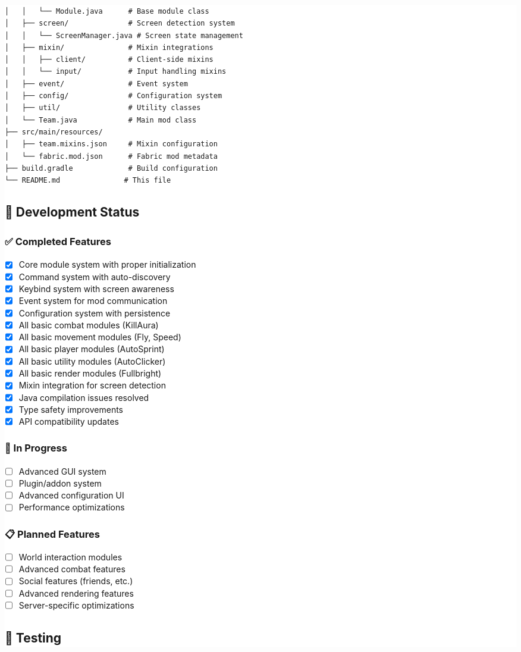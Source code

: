 ```
│   │   └── Module.java      # Base module class
│   ├── screen/              # Screen detection system
│   │   └── ScreenManager.java # Screen state management
│   ├── mixin/               # Mixin integrations
│   │   ├── client/          # Client-side mixins
│   │   └── input/           # Input handling mixins
│   ├── event/               # Event system
│   ├── config/              # Configuration system
│   ├── util/                # Utility classes
│   └── Team.java            # Main mod class
├── src/main/resources/
│   ├── team.mixins.json     # Mixin configuration
│   └── fabric.mod.json      # Fabric mod metadata
├── build.gradle             # Build configuration
└── README.md               # This file
```

## 🔨 Development Status

### ✅ Completed Features
- [x] Core module system with proper initialization
- [x] Command system with auto-discovery
- [x] Keybind system with screen awareness
- [x] Event system for mod communication
- [x] Configuration system with persistence
- [x] All basic combat modules (KillAura)
- [x] All basic movement modules (Fly, Speed)
- [x] All basic player modules (AutoSprint)
- [x] All basic utility modules (AutoClicker)
- [x] All basic render modules (Fullbright)
- [x] Mixin integration for screen detection
- [x] Java compilation issues resolved
- [x] Type safety improvements
- [x] API compatibility updates

### 🚧 In Progress
- [ ] Advanced GUI system
- [ ] Plugin/addon system
- [ ] Advanced configuration UI
- [ ] Performance optimizations

### 📋 Planned Features
- [ ] World interaction modules
- [ ] Advanced combat features
- [ ] Social features (friends, etc.)
- [ ] Advanced rendering features
- [ ] Server-specific optimizations

## 🧪 Testing
